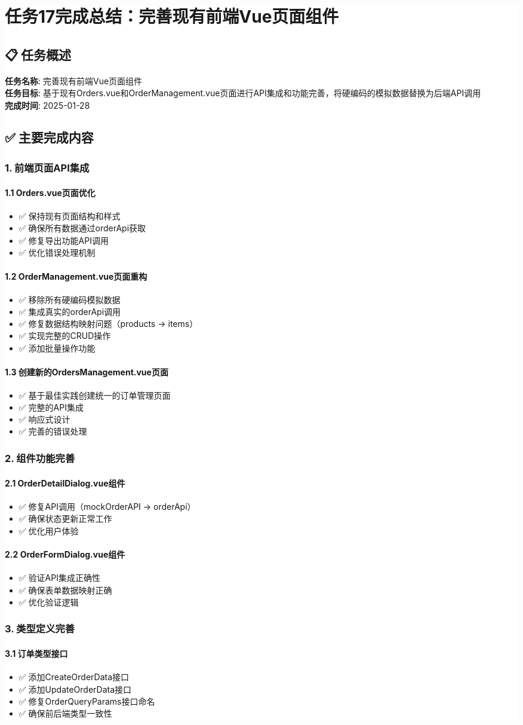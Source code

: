 # 任务17完成总结：完善现有前端Vue页面组件

## 📋 任务概述

**任务名称**: 完善现有前端Vue页面组件  
**任务目标**: 基于现有Orders.vue和OrderManagement.vue页面进行API集成和功能完善，将硬编码的模拟数据替换为后端API调用  
**完成时间**: 2025-01-28  

## ✅ 主要完成内容

### 1. 前端页面API集成

#### 1.1 Orders.vue页面优化
- ✅ 保持现有页面结构和样式
- ✅ 确保所有数据通过orderApi获取
- ✅ 修复导出功能API调用
- ✅ 优化错误处理机制

#### 1.2 OrderManagement.vue页面重构
- ✅ 移除所有硬编码模拟数据
- ✅ 集成真实的orderApi调用
- ✅ 修复数据结构映射问题（products -> items）
- ✅ 实现完整的CRUD操作
- ✅ 添加批量操作功能

#### 1.3 创建新的OrdersManagement.vue页面
- ✅ 基于最佳实践创建统一的订单管理页面
- ✅ 完整的API集成
- ✅ 响应式设计
- ✅ 完善的错误处理

### 2. 组件功能完善

#### 2.1 OrderDetailDialog.vue组件
- ✅ 修复API调用（mockOrderAPI -> orderApi）
- ✅ 确保状态更新正常工作
- ✅ 优化用户体验

#### 2.2 OrderFormDialog.vue组件
- ✅ 验证API集成正确性
- ✅ 确保表单数据映射正确
- ✅ 优化验证逻辑

### 3. 类型定义完善

#### 3.1 订单类型接口
- ✅ 添加CreateOrderData接口
- ✅ 添加UpdateOrderData接口
- ✅ 修复OrderQueryParams接口命名
- ✅ 确保前后端类型一致性
